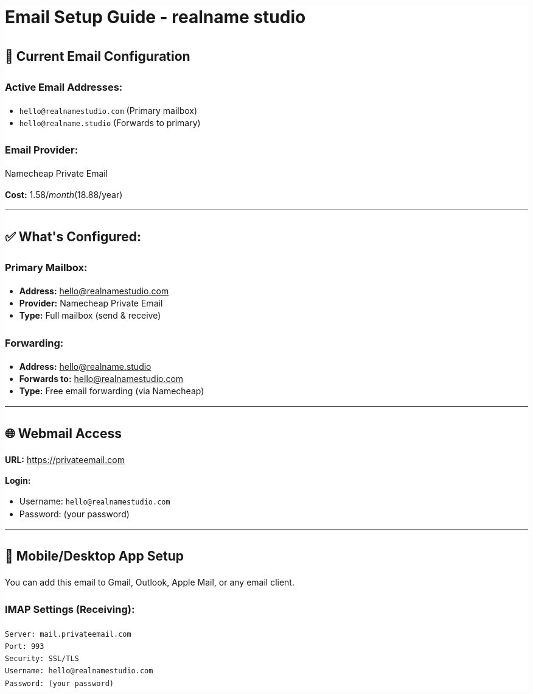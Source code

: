 # Email Setup Guide - realname studio

## 📧 Current Email Configuration

### **Active Email Addresses:**
- `hello@realnamestudio.com` (Primary mailbox)
- `hello@realname.studio` (Forwards to primary)

### **Email Provider:**
Namecheap Private Email

**Cost:** $1.58/month ($18.88/year)

---

## ✅ What's Configured:

### **Primary Mailbox:**
- **Address:** hello@realnamestudio.com
- **Provider:** Namecheap Private Email
- **Type:** Full mailbox (send & receive)

### **Forwarding:**
- **Address:** hello@realname.studio
- **Forwards to:** hello@realnamestudio.com
- **Type:** Free email forwarding (via Namecheap)

---

## 🌐 Webmail Access

**URL:** https://privateemail.com

**Login:**
- Username: `hello@realnamestudio.com`
- Password: (your password)

---

## 📱 Mobile/Desktop App Setup

You can add this email to Gmail, Outlook, Apple Mail, or any email client.

### **IMAP Settings (Receiving):**
```
Server: mail.privateemail.com
Port: 993
Security: SSL/TLS
Username: hello@realnamestudio.com
Password: (your password)
```
